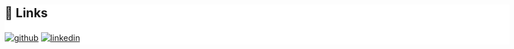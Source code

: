 ## 🔗 Links

[![github](https://img.shields.io/badge/my_portfolio-000?style=for-the-badge&logo=ko-fi&logoColor=white)](https://github.com/thauanbo)
[![linkedin](https://img.shields.io/badge/linkedin-0A66C2?style=for-the-badge&logo=linkedin&logoColor=white)](https://www.linkedin.com/in/thauan-barbosa/)
